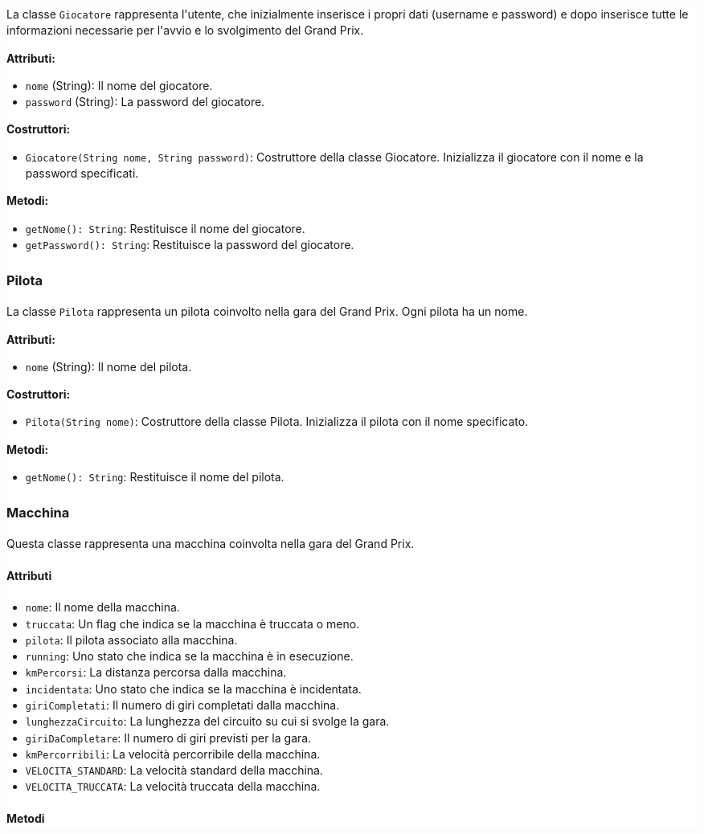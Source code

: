 La classe `Giocatore` rappresenta l'utente, che inizialmente inserisce i propri dati (username e password) e dopo inserisce tutte le informazioni necessarie per l'avvio e lo svolgimento del Grand Prix.

**Attributi:**

- `nome` (String): Il nome del giocatore.
- `password` (String): La password del giocatore.

**Costruttori:**

- `Giocatore(String nome, String password)`: Costruttore della classe Giocatore. Inizializza il giocatore con il nome e la password specificati.

**Metodi:**

- `getNome(): String`: Restituisce il nome del giocatore.
- `getPassword(): String`: Restituisce la password del giocatore.

### Pilota

La classe `Pilota` rappresenta un pilota coinvolto nella gara del Grand Prix. Ogni pilota ha un nome.

**Attributi:**

- `nome` (String): Il nome del pilota.

**Costruttori:**

- `Pilota(String nome)`: Costruttore della classe Pilota. Inizializza il pilota con il nome specificato.

**Metodi:**

- `getNome(): String`: Restituisce il nome del pilota.

### Macchina

Questa classe rappresenta una macchina coinvolta nella gara del Grand Prix.

#### Attributi

- `nome`: Il nome della macchina.
- `truccata`: Un flag che indica se la macchina è truccata o meno.
- `pilota`: Il pilota associato alla macchina.
- `running`: Uno stato che indica se la macchina è in esecuzione.
- `kmPercorsi`: La distanza percorsa dalla macchina.
- `incidentata`: Uno stato che indica se la macchina è incidentata.
- `giriCompletati`: Il numero di giri completati dalla macchina.
- `lunghezzaCircuito`: La lunghezza del circuito su cui si svolge la gara.
- `giriDaCompletare`: Il numero di giri previsti per la gara.
- `kmPercorribili`: La velocità percorribile della macchina.
- `VELOCITA_STANDARD`: La velocità standard della macchina.
- `VELOCITA_TRUCCATA`: La velocità truccata della macchina.

#### Metodi
